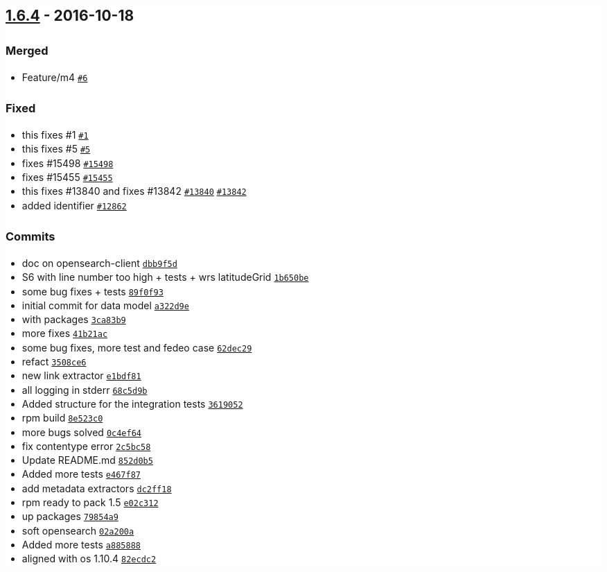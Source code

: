 ## [1.6.4](https://github.com/Terradue/DotNetOpenSearchClient/compare/1.4...1.6.4) - 2016-10-18

### Merged

- Feature/m4 [`#6`](https://github.com/Terradue/DotNetOpenSearchClient/pull/6)

### Fixed

- this fixes #1 [`#1`](https://github.com/Terradue/DotNetOpenSearchClient/issues/1)
- this fixes #5 [`#5`](https://github.com/Terradue/DotNetOpenSearchClient/issues/5)
- fixes #15498 [`#15498`](https://github.com/Terradue/DotNetOpenSearchClient/issues/15498)
- fixes #15455 [`#15455`](https://github.com/Terradue/DotNetOpenSearchClient/issues/15455)
- this fixes #13840 and fixes #13842 [`#13840`](https://github.com/Terradue/DotNetOpenSearchClient/issues/13840) [`#13842`](https://github.com/Terradue/DotNetOpenSearchClient/issues/13842)
- added identifier [`#12862`](https://github.com/Terradue/DotNetOpenSearchClient/issues/12862)

### Commits

- doc on opensearch-client [`dbb9f5d`](https://github.com/Terradue/DotNetOpenSearchClient/commit/dbb9f5d7e0ce4b2c2334224ae78d164ed8d005b5)
- S6 with line number too high + tests + wrs latitudeGrid [`1b650be`](https://github.com/Terradue/DotNetOpenSearchClient/commit/1b650be621682d7447b5ef3be0dfb39ac7ce303b)
- some bug fixes + tests [`89f0f93`](https://github.com/Terradue/DotNetOpenSearchClient/commit/89f0f9318919d35fdf80cb5d7b8fcdec2946a267)
- initial commit for data model [`a322d9e`](https://github.com/Terradue/DotNetOpenSearchClient/commit/a322d9e063b768e9016a78724c9a2d3a2e472c8f)
- with packages [`3ca83b9`](https://github.com/Terradue/DotNetOpenSearchClient/commit/3ca83b9d90ffda6b0911c626eb8ccf702a995f5e)
- more fixes [`41b21ac`](https://github.com/Terradue/DotNetOpenSearchClient/commit/41b21ac4946de8ca4a6e8d2ac2192f28c504f09a)
- some bug fixes, more test and fedeo case [`62dec29`](https://github.com/Terradue/DotNetOpenSearchClient/commit/62dec29917d81918a42d75f7104204eea962566c)
- refact [`3508ce6`](https://github.com/Terradue/DotNetOpenSearchClient/commit/3508ce639c15f8e75de6b0f7407fc45c8998d40a)
- new link extractor [`e1bdf81`](https://github.com/Terradue/DotNetOpenSearchClient/commit/e1bdf81ba3edd9d6b31c3483502f7a11d8d1346b)
- all logging in stderr [`68c5d9b`](https://github.com/Terradue/DotNetOpenSearchClient/commit/68c5d9b0509e52c00a944b2729b3e9930b2ee2b3)
- Added structure for the integration tests [`3619052`](https://github.com/Terradue/DotNetOpenSearchClient/commit/3619052ede2efd831d821dcb1138e20e6f27029f)
- rpm build [`8e523c0`](https://github.com/Terradue/DotNetOpenSearchClient/commit/8e523c0564f8e4dfb1a87f9a9085abd3db0dadd2)
- more bugs solved [`0c4ef64`](https://github.com/Terradue/DotNetOpenSearchClient/commit/0c4ef6481b49b280c7099c6ec004874b6589e7e1)
- fix contentype error [`2c5bc58`](https://github.com/Terradue/DotNetOpenSearchClient/commit/2c5bc58b0f686a9149f6c33ba8cbb00d1bdba7a6)
- Update README.md [`852d0b5`](https://github.com/Terradue/DotNetOpenSearchClient/commit/852d0b5efcdcf17ec386d515d3e40889c85b791f)
- Added more tests [`e467f87`](https://github.com/Terradue/DotNetOpenSearchClient/commit/e467f878fe4d3193fc3d80df3fa6cfb11e0c8a58)
- add metadata extractors [`dc2ff18`](https://github.com/Terradue/DotNetOpenSearchClient/commit/dc2ff18de702f7e6a83844c069960d5ed24ce57f)
- rpm ready to pack 1.5 [`e02c312`](https://github.com/Terradue/DotNetOpenSearchClient/commit/e02c312620bbe6dc819e3a1803b2d98c09b25acd)
- up packages [`79854a9`](https://github.com/Terradue/DotNetOpenSearchClient/commit/79854a97e5a4b68cff10b61482fef14d7bcbe65b)
- soft opensearch [`02a200a`](https://github.com/Terradue/DotNetOpenSearchClient/commit/02a200a76ca520bb9a6ea59d439cc6c42901b434)
- Added more tests [`a885888`](https://github.com/Terradue/DotNetOpenSearchClient/commit/a88588852be0a0c99583f68f48d64fb889155e7f)
- aligned with os 1.10.4 [`82ecdc2`](https://github.com/Terradue/DotNetOpenSearchClient/commit/82ecdc2da137645c4d4d2b65f8c2ecdafef897f2)